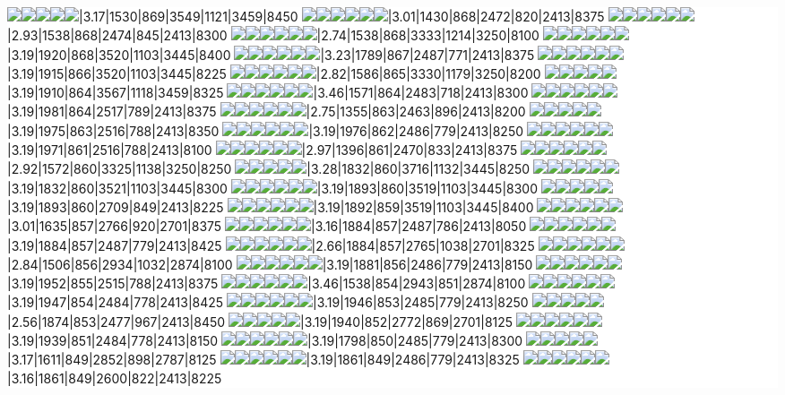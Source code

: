 ![](/item/3095.png)![](/item/3139.png)![](/item/1053.png)![](/item/1055.png)![](/item/3006.png)|3.17|1530|869|3549|1121|3459|8450
![](/item/3087.png)![](/item/3085.png)![](/item/1053.png)![](/item/1055.png)![](/item/1037.png)![](/item/1036.png)|3.01|1430|868|2472|820|2413|8375
![](/item/6672.png)![](/item/6333.png)![](/item/1001.png)![](/item/1053.png)![](/item/1055.png)![](/item/1036.png)|2.93|1538|868|2474|845|2413|8300
![](/item/3508.png)![](/item/3091.png)![](/item/1001.png)![](/item/1053.png)![](/item/1055.png)![](/item/1036.png)|2.74|1538|868|3333|1214|3250|8100
![](/item/6673.png)![](/item/6696.png)![](/item/1001.png)![](/item/1055.png)![](/item/1038.png)![](/item/1036.png)|3.19|1920|868|3520|1103|3445|8400
![](/item/3033.png)![](/item/3046.png)![](/item/1053.png)![](/item/1055.png)![](/item/1037.png)![](/item/1036.png)|3.23|1789|867|2487|771|2413|8375
![](/item/3179.png)![](/item/6673.png)![](/item/1001.png)![](/item/1055.png)![](/item/1038.png)![](/item/1037.png)|3.19|1915|866|3520|1103|3445|8225
![](/item/6693.png)![](/item/3091.png)![](/item/1001.png)![](/item/1053.png)![](/item/1055.png)![](/item/1036.png)|2.82|1586|865|3330|1179|3250|8200
![](/item/3142.png)![](/item/3139.png)![](/item/1053.png)![](/item/1055.png)![](/item/1037.png)|3.19|1910|864|3567|1118|3459|8325
![](/item/3087.png)![](/item/6333.png)![](/item/1001.png)![](/item/1053.png)![](/item/1055.png)![](/item/1036.png)|3.46|1571|864|2483|718|2413|8300
![](/item/3074.png)![](/item/6696.png)![](/item/1001.png)![](/item/1055.png)![](/item/1037.png)![](/item/1036.png)|3.19|1981|864|2517|789|2413|8375
![](/item/6672.png)![](/item/3115.png)![](/item/1001.png)![](/item/1053.png)![](/item/1055.png)![](/item/1036.png)|2.75|1355|863|2463|896|2413|8200
![](/item/3074.png)![](/item/3004.png)![](/item/1001.png)![](/item/1055.png)![](/item/1038.png)|3.19|1975|863|2516|788|2413|8350
![](/item/3179.png)![](/item/6696.png)![](/item/1001.png)![](/item/1053.png)![](/item/1055.png)![](/item/1038.png)|3.19|1976|862|2486|779|2413|8250
![](/item/3074.png)![](/item/3179.png)![](/item/1001.png)![](/item/1055.png)![](/item/1038.png)![](/item/1036.png)|3.19|1971|861|2516|788|2413|8100
![](/item/6672.png)![](/item/3085.png)![](/item/1053.png)![](/item/1055.png)![](/item/1037.png)![](/item/1036.png)|2.97|1396|861|2470|833|2413|8375
![](/item/3006.png)![](/item/3091.png)![](/item/1053.png)![](/item/1055.png)![](/item/1038.png)![](/item/1038.png)|2.92|1572|860|3325|1138|3250|8250
![](/item/3072.png)![](/item/6673.png)![](/item/1001.png)![](/item/1055.png)![](/item/1038.png)|3.28|1832|860|3716|1132|3445|8250
![](/item/6673.png)![](/item/3508.png)![](/item/1001.png)![](/item/1055.png)![](/item/1038.png)![](/item/1036.png)|3.19|1832|860|3521|1103|3445|8300
![](/item/6673.png)![](/item/3004.png)![](/item/1001.png)![](/item/1055.png)![](/item/1038.png)![](/item/1036.png)|3.19|1893|860|3519|1103|3445|8300
![](/item/3074.png)![](/item/3072.png)![](/item/1001.png)![](/item/1055.png)![](/item/1037.png)|3.19|1893|860|2709|849|2413|8225
![](/item/6673.png)![](/item/6693.png)![](/item/1001.png)![](/item/1055.png)![](/item/1038.png)![](/item/1036.png)|3.19|1892|859|3519|1103|3445|8400
![](/item/3094.png)![](/item/6609.png)![](/item/1053.png)![](/item/1055.png)![](/item/1037.png)![](/item/1036.png)|3.01|1635|857|2766|920|2701|8375
![](/item/6676.png)![](/item/3006.png)![](/item/1053.png)![](/item/1055.png)![](/item/1038.png)![](/item/1038.png)|3.16|1884|857|2487|786|2413|8050
![](/item/6696.png)![](/item/3508.png)![](/item/1001.png)![](/item/1053.png)![](/item/1055.png)![](/item/1037.png)|3.19|1884|857|2487|779|2413|8425
![](/item/6676.png)![](/item/6609.png)![](/item/1001.png)![](/item/1053.png)![](/item/1055.png)![](/item/1037.png)|2.66|1884|857|2765|1038|2701|8325
![](/item/6672.png)![](/item/3071.png)![](/item/1001.png)![](/item/1053.png)![](/item/1055.png)![](/item/1036.png)|2.84|1506|856|2934|1032|2874|8100
![](/item/3179.png)![](/item/3508.png)![](/item/1001.png)![](/item/1053.png)![](/item/1055.png)![](/item/1038.png)|3.19|1881|856|2486|779|2413|8150
![](/item/3074.png)![](/item/6693.png)![](/item/1001.png)![](/item/1055.png)![](/item/1037.png)![](/item/1036.png)|3.19|1952|855|2515|788|2413|8375
![](/item/3087.png)![](/item/3071.png)![](/item/1001.png)![](/item/1053.png)![](/item/1055.png)![](/item/1036.png)|3.46|1538|854|2943|851|2874|8100
![](/item/6696.png)![](/item/3004.png)![](/item/1001.png)![](/item/1053.png)![](/item/1055.png)![](/item/1037.png)|3.19|1947|854|2484|778|2413|8425
![](/item/3179.png)![](/item/6693.png)![](/item/1001.png)![](/item/1053.png)![](/item/1055.png)![](/item/1038.png)|3.19|1946|853|2485|779|2413|8250
![](/item/6676.png)![](/item/6696.png)![](/item/1053.png)![](/item/1055.png)![](/item/3006.png)|2.56|1874|853|2477|967|2413|8450
![](/item/3142.png)![](/item/6609.png)![](/item/1053.png)![](/item/1055.png)![](/item/1037.png)|3.19|1940|852|2772|869|2701|8125
![](/item/3179.png)![](/item/3004.png)![](/item/1001.png)![](/item/1053.png)![](/item/1055.png)![](/item/1038.png)|3.19|1939|851|2484|778|2413|8150
![](/item/3033.png)![](/item/6333.png)![](/item/1001.png)![](/item/1053.png)![](/item/1055.png)![](/item/1036.png)|3.19|1798|850|2485|779|2413|8300
![](/item/3094.png)![](/item/3814.png)![](/item/1053.png)![](/item/1055.png)![](/item/1037.png)|3.17|1611|849|2852|898|2787|8125
![](/item/3004.png)![](/item/3508.png)![](/item/1001.png)![](/item/1053.png)![](/item/1055.png)![](/item/1037.png)|3.19|1861|849|2486|779|2413|8325
![](/item/3072.png)![](/item/3006.png)![](/item/1055.png)![](/item/1038.png)![](/item/1038.png)![](/item/1037.png)|3.16|1861|849|2600|822|2413|8225